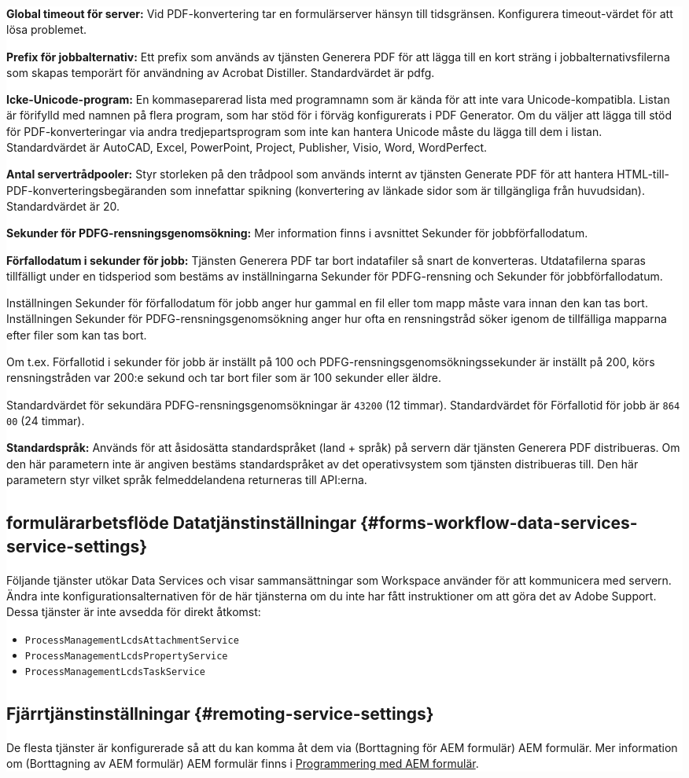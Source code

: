 **Global timeout för server:** Vid PDF-konvertering tar en formulärserver hänsyn till tidsgränsen. Konfigurera timeout-värdet för att lösa problemet.

**Prefix för jobbalternativ:** Ett prefix som används av tjänsten Generera PDF för att lägga till en kort sträng i jobbalternativsfilerna som skapas temporärt för användning av Acrobat Distiller. Standardvärdet är pdfg.

**Icke-Unicode-program:** En kommaseparerad lista med programnamn som är kända för att inte vara Unicode-kompatibla. Listan är förifylld med namnen på flera program, som har stöd för i förväg konfigurerats i PDF Generator. Om du väljer att lägga till stöd för PDF-konverteringar via andra tredjepartsprogram som inte kan hantera Unicode måste du lägga till dem i listan. Standardvärdet är AutoCAD, Excel, PowerPoint, Project, Publisher, Visio, Word, WordPerfect.

**Antal servertrådpooler:** Styr storleken på den trådpool som används internt av tjänsten Generate PDF för att hantera HTML-till-PDF-konverteringsbegäranden som innefattar spikning (konvertering av länkade sidor som är tillgängliga från huvudsidan). Standardvärdet är 20.

**Sekunder för PDFG-rensningsgenomsökning:** Mer information finns i avsnittet Sekunder för jobbförfallodatum.

**Förfallodatum i sekunder för jobb:** Tjänsten Generera PDF tar bort indatafiler så snart de konverteras. Utdatafilerna sparas tillfälligt under en tidsperiod som bestäms av inställningarna Sekunder för PDFG-rensning och Sekunder för jobbförfallodatum.

Inställningen Sekunder för förfallodatum för jobb anger hur gammal en fil eller tom mapp måste vara innan den kan tas bort. Inställningen Sekunder för PDFG-rensningsgenomsökning anger hur ofta en rensningstråd söker igenom de tillfälliga mapparna efter filer som kan tas bort.

Om t.ex. Förfallotid i sekunder för jobb är inställt på 100 och PDFG-rensningsgenomsökningssekunder är inställt på 200, körs rensningstråden var 200:e sekund och tar bort filer som är 100 sekunder eller äldre.

Standardvärdet för sekundära PDFG-rensningsgenomsökningar är `43200` (12 timmar). Standardvärdet för Förfallotid för jobb är `86400` (24 timmar).

**Standardspråk:** Används för att åsidosätta standardspråket (land + språk) på servern där tjänsten Generera PDF distribueras. Om den här parametern inte är angiven bestäms standardspråket av det operativsystem som tjänsten distribueras till. Den här parametern styr vilket språk felmeddelandena returneras till API:erna.

## formulärarbetsflöde Datatjänstinställningar {#forms-workflow-data-services-service-settings}

Följande tjänster utökar Data Services och visar sammansättningar som Workspace använder för att kommunicera med servern. Ändra inte konfigurationsalternativen för de här tjänsterna om du inte har fått instruktioner om att göra det av Adobe Support. Dessa tjänster är inte avsedda för direkt åtkomst:

* `ProcessManagementLcdsAttachmentService`
* `ProcessManagementLcdsPropertyService`
* `ProcessManagementLcdsTaskService`

## Fjärrtjänstinställningar {#remoting-service-settings}

De flesta tjänster är konfigurerade så att du kan komma åt dem via (Borttagning för AEM formulär) AEM formulär. Mer information om (Borttagning av AEM formulär) AEM formulär finns i [Programmering med AEM formulär](https://adobe.com/go/learn_aemforms_programming_63).
